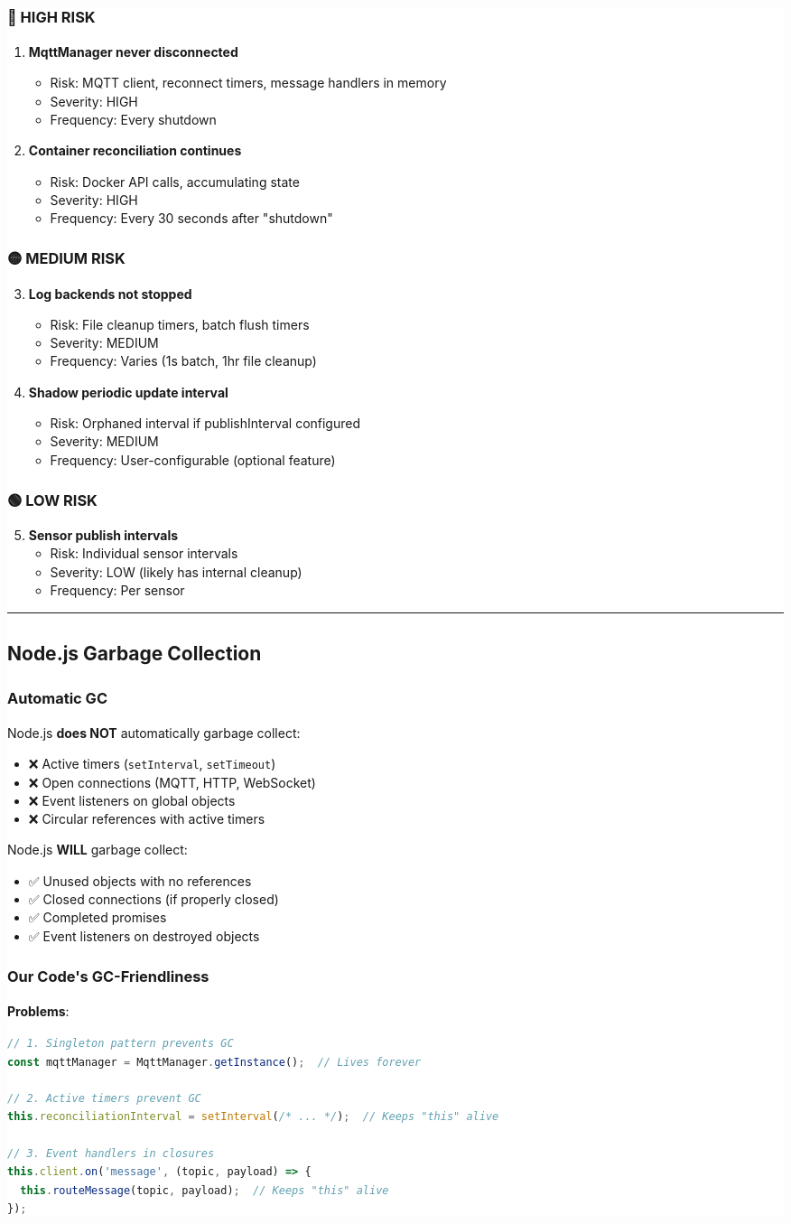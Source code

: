 ### 🔴 HIGH RISK

1. **MqttManager never disconnected**
   - Risk: MQTT client, reconnect timers, message handlers in memory
   - Severity: HIGH
   - Frequency: Every shutdown

2. **Container reconciliation continues**
   - Risk: Docker API calls, accumulating state
   - Severity: HIGH
   - Frequency: Every 30 seconds after "shutdown"

### 🟡 MEDIUM RISK

3. **Log backends not stopped**
   - Risk: File cleanup timers, batch flush timers
   - Severity: MEDIUM
   - Frequency: Varies (1s batch, 1hr file cleanup)

4. **Shadow periodic update interval**
   - Risk: Orphaned interval if publishInterval configured
   - Severity: MEDIUM
   - Frequency: User-configurable (optional feature)

### 🟢 LOW RISK

5. **Sensor publish intervals**
   - Risk: Individual sensor intervals
   - Severity: LOW (likely has internal cleanup)
   - Frequency: Per sensor

---

## Node.js Garbage Collection

### Automatic GC

Node.js **does NOT** automatically garbage collect:
- ❌ Active timers (`setInterval`, `setTimeout`)
- ❌ Open connections (MQTT, HTTP, WebSocket)
- ❌ Event listeners on global objects
- ❌ Circular references with active timers

Node.js **WILL** garbage collect:
- ✅ Unused objects with no references
- ✅ Closed connections (if properly closed)
- ✅ Completed promises
- ✅ Event listeners on destroyed objects

### Our Code's GC-Friendliness

**Problems**:
```typescript
// 1. Singleton pattern prevents GC
const mqttManager = MqttManager.getInstance();  // Lives forever

// 2. Active timers prevent GC
this.reconciliationInterval = setInterval(/* ... */);  // Keeps "this" alive

// 3. Event handlers in closures
this.client.on('message', (topic, payload) => {
  this.routeMessage(topic, payload);  // Keeps "this" alive
});
```
